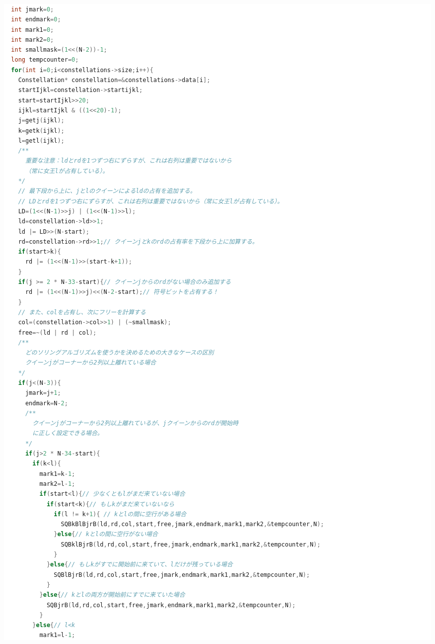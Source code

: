 ``` c :
  int jmark=0;
  int endmark=0;
  int mark1=0;
  int mark2=0;
  int smallmask=(1<<(N-2))-1;
  long tempcounter=0;
  for(int i=0;i<constellations->size;i++){
    Constellation* constellation=&constellations->data[i];
    startIjkl=constellation->startijkl;
    start=startIjkl>>20;
    ijkl=startIjkl & ((1<<20)-1);
    j=getj(ijkl);
    k=getk(ijkl);
    l=getl(ijkl);
    /**
      重要な注意：ldとrdを1つずつ右にずらすが、これは右列は重要ではないから
      （常に女王lが占有している）。
    */
    // 最下段から上に、jとlのクイーンによるldの占有を追加する。
    // LDとrdを1つずつ右にずらすが、これは右列は重要ではないから（常に女王lが占有している）。
    LD=(1<<(N-1)>>j) | (1<<(N-1)>>l);
    ld=constellation->ld>>1;
    ld |= LD>>(N-start);
    rd=constellation->rd>>1;// クイーンjとkのrdの占有率を下段から上に加算する。
    if(start>k){
      rd |= (1<<(N-1)>>(start-k+1));
    }
    if(j >= 2 * N-33-start){// クイーンjからのrdがない場合のみ追加する
      rd |= (1<<(N-1)>>j)<<(N-2-start);// 符号ビットを占有する！
    }
    // また、colを占有し、次にフリーを計算する
    col=(constellation->col>>1) | (~smallmask);
    free=~(ld | rd | col);
    /**
      どのソリングアルゴリズムを使うかを決めるための大きなケースの区別
      クイーンjがコーナーから2列以上離れている場合
    */
    if(j<(N-3)){
      jmark=j+1;
      endmark=N-2;
      /**
        クイーンjがコーナーから2列以上離れているが、jクイーンからのrdが開始時
        に正しく設定できる場合。
      */
      if(j>2 * N-34-start){
        if(k<l){
          mark1=k-1;
          mark2=l-1;
          if(start<l){// 少なくともlがまだ来ていない場合
            if(start<k){// もしkがまだ来ていないなら
              if(l != k+1){ // kとlの間に空行がある場合
                SQBkBlBjrB(ld,rd,col,start,free,jmark,endmark,mark1,mark2,&tempcounter,N);
              }else{// kとlの間に空行がない場合
                SQBklBjrB(ld,rd,col,start,free,jmark,endmark,mark1,mark2,&tempcounter,N);
              }
            }else{// もしkがすでに開始前に来ていて、lだけが残っている場合
              SQBlBjrB(ld,rd,col,start,free,jmark,endmark,mark1,mark2,&tempcounter,N);
            }
          }else{// kとlの両方が開始前にすでに来ていた場合
            SQBjrB(ld,rd,col,start,free,jmark,endmark,mark1,mark2,&tempcounter,N);
          }
        }else{// l<k 
          mark1=l-1;
```